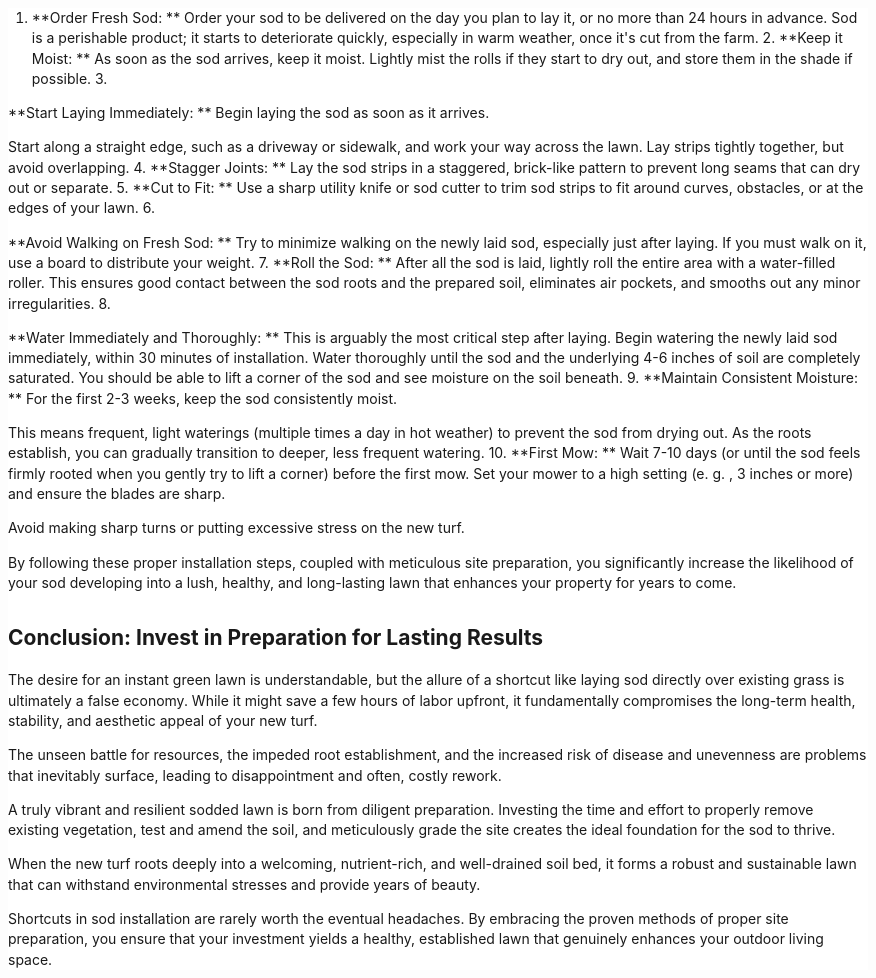 1. **Order Fresh Sod: ** Order your sod to be delivered on the day you plan to lay it, or no more than 24 hours in advance. Sod is a perishable product; it starts to deteriorate quickly, especially in warm weather, once it's cut from the farm. 2. **Keep it Moist: ** As soon as the sod arrives, keep it moist. Lightly mist the rolls if they start to dry out, and store them in the shade if possible. 3.

**Start Laying Immediately: ** Begin laying the sod as soon as it arrives.

Start along a straight edge, such as a driveway or sidewalk, and work your way across the lawn. Lay strips tightly together, but avoid overlapping. 4. **Stagger Joints: ** Lay the sod strips in a staggered, brick-like pattern to prevent long seams that can dry out or separate. 5. **Cut to Fit: ** Use a sharp utility knife or sod cutter to trim sod strips to fit around curves, obstacles, or at the edges of your lawn. 6.

**Avoid Walking on Fresh Sod: ** Try to minimize walking on the newly laid sod, especially just after laying. If you must walk on it, use a board to distribute your weight. 7. **Roll the Sod: ** After all the sod is laid, lightly roll the entire area with a water-filled roller. This ensures good contact between the sod roots and the prepared soil, eliminates air pockets, and smooths out any minor irregularities. 8.

**Water Immediately and Thoroughly: ** This is arguably the most critical step after laying. Begin watering the newly laid sod immediately, within 30 minutes of installation. Water thoroughly until the sod and the underlying 4-6 inches of soil are completely saturated. You should be able to lift a corner of the sod and see moisture on the soil beneath. 9. **Maintain Consistent Moisture: ** For the first 2-3 weeks, keep the sod consistently moist.

This means frequent, light waterings (multiple times a day in hot weather) to prevent the sod from drying out. As the roots establish, you can gradually transition to deeper, less frequent watering. 10. **First Mow: ** Wait 7-10 days (or until the sod feels firmly rooted when you gently try to lift a corner) before the first mow. Set your mower to a high setting (e. g. , 3 inches or more) and ensure the blades are sharp.

Avoid making sharp turns or putting excessive stress on the new turf.

By following these proper installation steps, coupled with meticulous site preparation, you significantly increase the likelihood of your sod developing into a lush, healthy, and long-lasting lawn that enhances your property for years to come.

##  Conclusion: Invest in Preparation for Lasting Results

The desire for an instant green lawn is understandable, but the allure of a shortcut like laying sod directly over existing grass is ultimately a false economy. While it might save a few hours of labor upfront, it fundamentally compromises the long-term health, stability, and aesthetic appeal of your new turf.

The unseen battle for resources, the impeded root establishment, and the increased risk of disease and unevenness are problems that inevitably surface, leading to disappointment and often, costly rework.

A truly vibrant and resilient sodded lawn is born from diligent preparation. Investing the time and effort to properly remove existing vegetation, test and amend the soil, and meticulously grade the site creates the ideal foundation for the sod to thrive.

When the new turf roots deeply into a welcoming, nutrient-rich, and well-drained soil bed, it forms a robust and sustainable lawn that can withstand environmental stresses and provide years of beauty.

Shortcuts in sod installation are rarely worth the eventual headaches. By embracing the proven methods of proper site preparation, you ensure that your investment yields a healthy, established lawn that genuinely enhances your outdoor living space.

